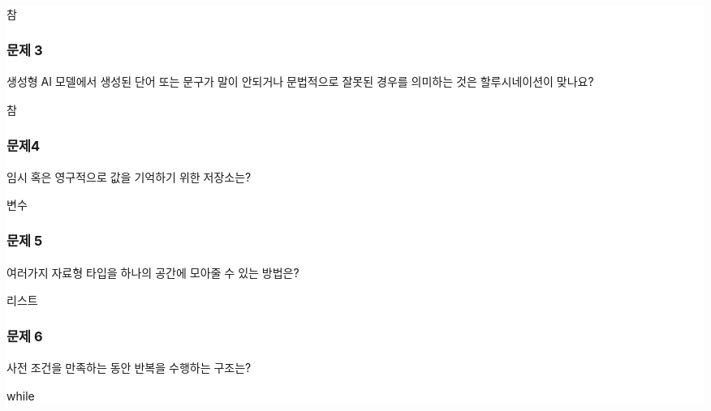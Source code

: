 참 



### 문제 3

생성형 AI 모델에서 생성된 단어 또는 문구가 말이 안되거나 문법적으로 잘못된 경우를 의미하는 것은 할루시네이션이 맞나요?

참 



### 문제4

임시 혹은 영구적으로 값을 기억하기 위한 저장소는?

변수



### 문제 5

여러가지 자료형 타입을 하나의 공간에 모아줄 수 있는 방법은?

리스트



### 문제 6

사전 조건을 만족하는 동안 반복을 수행하는 구조는?

while